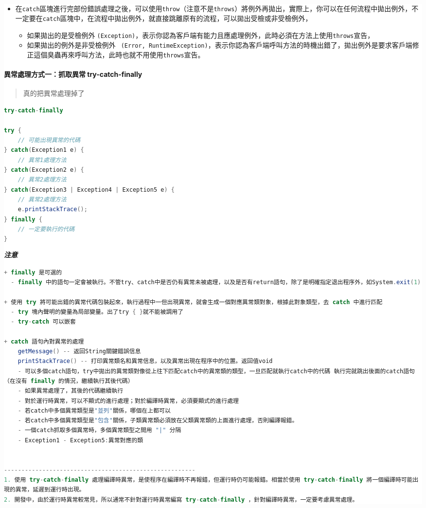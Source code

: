 - 在`catch`區塊進行完部份錯誤處理之後，可以使用`throw`（注意不是`throws`）將例外再拋出，實際上，你可以在任何流程中拋出例外，不一定要在`catch`區塊中，在流程中拋出例外，就直接跳離原有的流程，可以拋出受檢或非受檢例外，

  - 如果拋出的是受檢例外  `(Exception)`，表示你認為客戶端有能力且應處理例外，此時必須在方法上使用`throws`宣告，
  - 如果拋出的例外是非受檢例外 ` (Error, RuntimeException)`，表示你認為客戶端呼叫方法的時機出錯了，拋出例外是要求客戶端修正這個臭蟲再來呼叫方法，此時也就不用使用`throws`宣告。

#### 異常處理方式一：抓取異常 try-catch-finally

> 真的把異常處理掉了

```java
try-catch-finally

try {
    // 可能出現異常的代碼
} catch(Exception1 e) {
    // 異常1處理方法
} catch(Exception2 e) {
    // 異常2處理方法
} catch(Exception3 | Exception4 | Exception5 e) {
    // 異常2處理方法
    e.printStackTrace();
} finally {
    // 一定要執行的代碼
}
```

***注意***

```java
+ finally 是可選的
  - finally 中的語句一定會被執行。不管try、catch中是否仍有異常未被處理，以及是否有return語句，除了是明確指定退出程序外，如System.exit(1)

+ 使用 try 將可能出錯的異常代碼包裝起來，執行過程中一但出現異常，就會生成一個對應異常類對象，根據此對象類型，去 catch 中進行匹配
  - try 塊內聲明的變量為局部變量。出了try { }就不能被調用了
  - try-catch 可以嵌套
    
+ catch 語句內對異常的處理
    getMessage() -- 返回String關鍵錯誤信息
    printStackTrace() -- 打印異常類名和異常信息，以及異常出現在程序中的位置。返回值void
    - 可以多個catch語句，try中拋出的異常類對像從上往下匹配catch中的異常類的類型，一旦匹配就執行catch中的代碼 執行完就跳出後面的catch語句（在沒有 finally 的情況，繼續執行其後代碼）
    - 如果異常處理了，其後的代碼繼續執行
    - 對於運行時異常，可以不顯式的進行處理；對於編譯時異常，必須要顯式的進行處理
    - 若catch中多個異常類型是"並列"關係，哪個在上都可以
    - 若catch中多個異常類型是"包含"關係，子類異常類必須放在父類異常類的上面進行處理，否則編譯報錯。
    - 一個catch抓取多個異常時，多個異常類型之間用 "|" 分隔
    - Exception1 - Exception5:異常對應的類

      
-------------------------------------------------------
1. 使用 try-catch-finally 處理編譯時異常，是使程序在編譯時不再報錯，但運行時仍可能報錯。相當於使用 try-catch-finally 將一個編譯時可能出現的異常，延遲到運行時出現。
2. 開發中，由於運行時異常較常見，所以通常不針對運行時異常編寫 try-catch-finally ，針對編譯時異常，一定要考慮異常處理。
```
